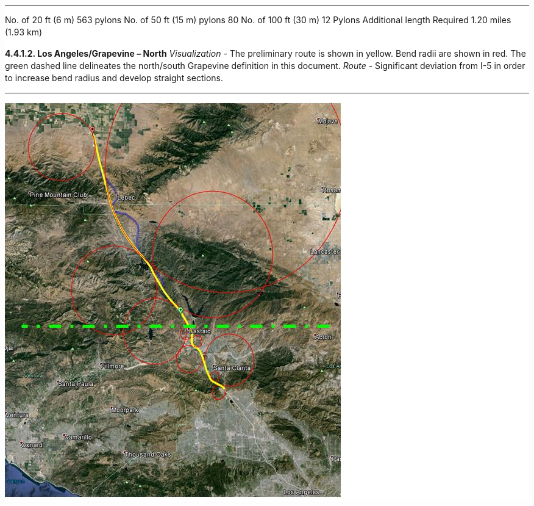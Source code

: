 * * * * *

No. of 20 ft (6 m)
 563
 pylons
No. of 50 ft (15 m)
 pylons
 80
 No. of 100 ft (30 m)
 12
 Pylons
Additional length
 Required
 1.20 miles
 (1.93 km)

**4.4.1.2. Los Angeles/Grapevine – North**
 *Visualization* -
 The  preliminary  route  is  shown  in  yellow.  Bend  radii  are
shown  in  red.  The  green  dashed  line  delineates  the
north/south Grapevine definition in this document.
 *Route* -
 Significant  deviation  from  I-5  in  order  to  increase  bend
radius and develop straight sections.

* * * * *

![](images/hyperloop_alpha-46_1.jpg)
